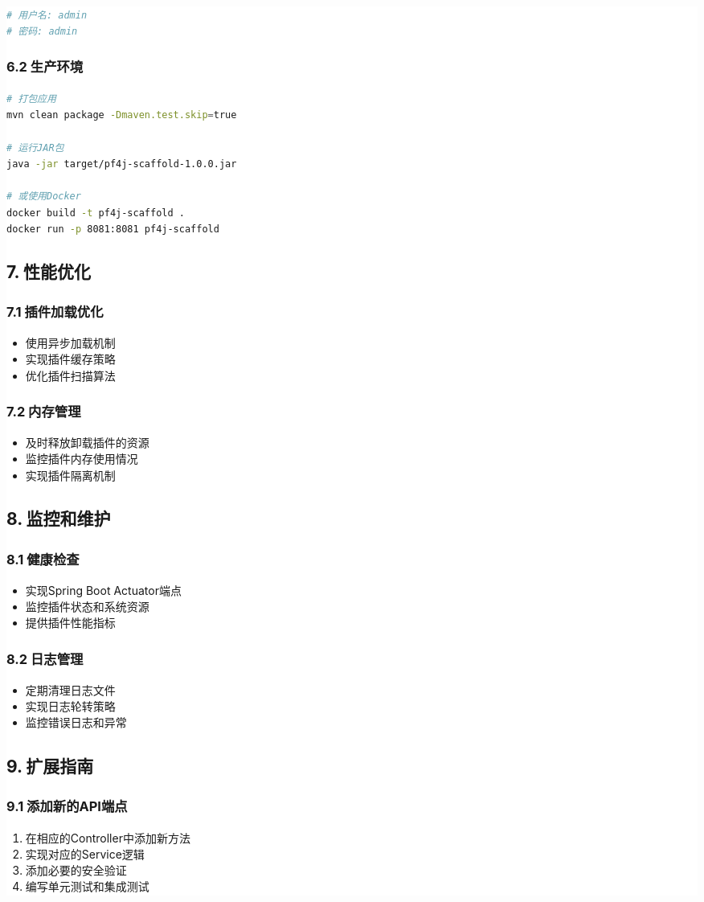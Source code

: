 ```bash
# 用户名: admin
# 密码: admin
```

### 6.2 生产环境
```bash
# 打包应用
mvn clean package -Dmaven.test.skip=true

# 运行JAR包
java -jar target/pf4j-scaffold-1.0.0.jar

# 或使用Docker
docker build -t pf4j-scaffold .
docker run -p 8081:8081 pf4j-scaffold
```

## 7. 性能优化

### 7.1 插件加载优化
- 使用异步加载机制
- 实现插件缓存策略
- 优化插件扫描算法

### 7.2 内存管理
- 及时释放卸载插件的资源
- 监控插件内存使用情况
- 实现插件隔离机制

## 8. 监控和维护

### 8.1 健康检查
- 实现Spring Boot Actuator端点
- 监控插件状态和系统资源
- 提供插件性能指标

### 8.2 日志管理
- 定期清理日志文件
- 实现日志轮转策略
- 监控错误日志和异常

## 9. 扩展指南

### 9.1 添加新的API端点
1. 在相应的Controller中添加新方法
2. 实现对应的Service逻辑
3. 添加必要的安全验证
4. 编写单元测试和集成测试
